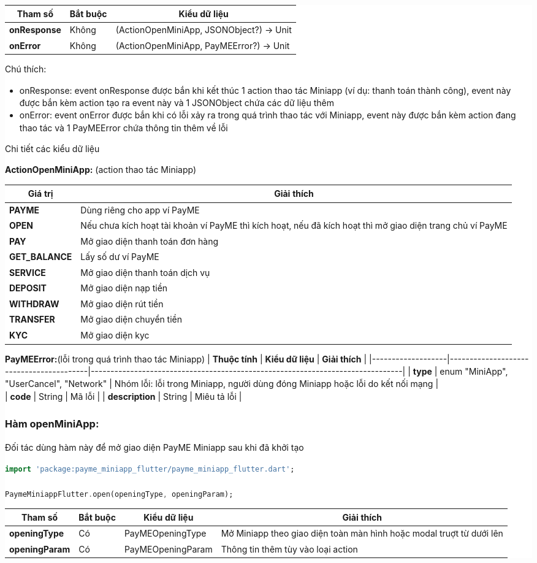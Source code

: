 | **Tham số**    | **Bắt buộc** | **Kiểu dữ liệu**                         |
| -------------- | ------------ | ---------------------------------------- |
| **onResponse** | Không        | (ActionOpenMiniApp, JSONObject?) -> Unit |
| **onError**    | Không        | (ActionOpenMiniApp, PayMEError?) -> Unit |

Chú thích:
- onResponse: event onResponse được bắn khi kết thúc 1 action thao tác Miniapp (ví dụ: thanh toán thành công), event này được bắn kèm action tạo ra event này và 1 JSONObject chứa các dữ liệu thêm
- onError: event onError được bắn khi có lỗi xảy ra trong quá trình thao tác với Miniapp, event này được bắn kèm action đang thao tác và 1 PayMEError chứa thông tin thêm về lỗi

Chi tiết các kiểu dữ liệu

**ActionOpenMiniApp:** (action thao tác Miniapp)

| **Giá trị** | **Giải thích** |
|-----------------|-----------------------------------------------------------------------------------------------------------|
| **PAYME** | Dùng riêng cho app ví PayME |  
| **OPEN** | Nếu chưa kích hoạt tài khoản ví PayME thì kích hoạt, nếu đã kích hoạt thì mở giao diện trang chủ ví PayME |
| **PAY** | Mở giao diện thanh toán đơn hàng |
| **GET_BALANCE** | Lấy số dư ví PayME |
| **SERVICE** | Mở giao diện thanh toán dịch vụ |
| **DEPOSIT** | Mở giao diện nạp tiền |
| **WITHDRAW** | Mở giao diện rút tiền |
| **TRANSFER** | Mở giao diện chuyển tiền |
| **KYC** | Mở giao diện kyc |

**PayMEError:**(lỗi trong quá trình thao tác Miniapp)
| **Thuộc tính** | **Kiểu dữ liệu** | **Giải thích** |
|-------------------|-----------------------------------------|-------------------------------------------------------------------------------|
| **type** | enum "MiniApp", "UserCancel", "Network" | Nhóm lỗi: lỗi trong Miniapp, người dùng đóng Miniapp hoặc lỗi do kết nối mạng |  
| **code** | String | Mã lỗi |
| **description** | String | Miêu tả lỗi |


### Hàm openMiniApp:

Đối tác dùng hàm này để mở giao diện PayME Miniapp sau khi đã khởi tạo

```dart
import 'package:payme_miniapp_flutter/payme_miniapp_flutter.dart';

PaymeMiniappFlutter.open(openingType, openingParam);
```

| **Tham số**         | **Bắt buộc** | **Kiểu dữ liệu**         | **Giải thích**                                                       |
| ------------------- | ------------ | ------------------------ | -------------------------------------------------------------------- |
| **openingType**        | Có           | PayMEOpeningType | Mở Miniapp theo giao diện toàn màn hình hoặc modal truợt từ dưới lên |
| **openingParam** | Có           | PayMEOpeningParam | Thông tin thêm tùy vào loại action                                   |
